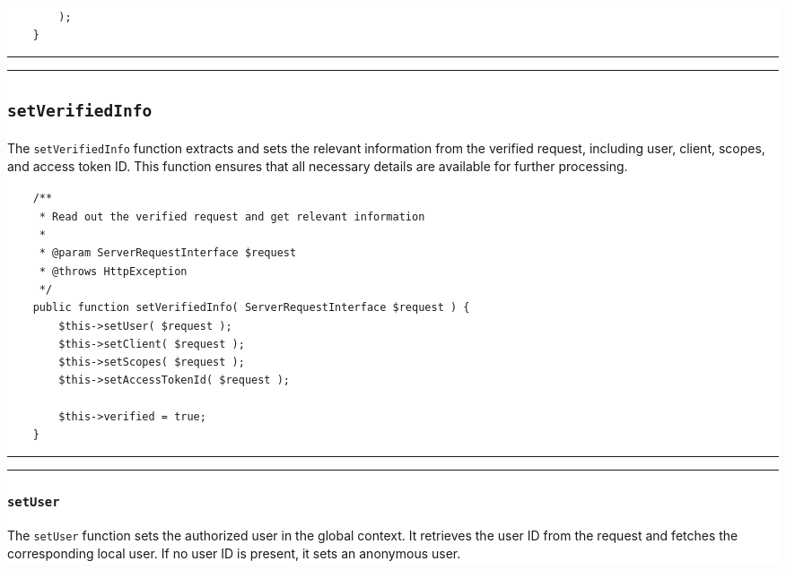 ```hack
		);
	}
```

---

</SwmSnippet>

<SwmSnippet path="/src/ResourceServer.php" line="149">

---

## <SwmToken path="src/ResourceServer.php" pos="155:5:5" line-data="	public function setVerifiedInfo( ServerRequestInterface $request ) {">`setVerifiedInfo`</SwmToken>

The <SwmToken path="src/ResourceServer.php" pos="155:5:5" line-data="	public function setVerifiedInfo( ServerRequestInterface $request ) {">`setVerifiedInfo`</SwmToken> function extracts and sets the relevant information from the verified request, including user, client, scopes, and access token ID. This function ensures that all necessary details are available for further processing.

```hack
	/**
	 * Read out the verified request and get relevant information
	 *
	 * @param ServerRequestInterface $request
	 * @throws HttpException
	 */
	public function setVerifiedInfo( ServerRequestInterface $request ) {
		$this->setUser( $request );
		$this->setClient( $request );
		$this->setScopes( $request );
		$this->setAccessTokenId( $request );

		$this->verified = true;
	}
```

---

</SwmSnippet>

<SwmSnippet path="/src/ResourceServer.php" line="164">

---

### <SwmToken path="src/ResourceServer.php" pos="170:5:5" line-data="	private function setUser( ServerRequestInterface $request ) {">`setUser`</SwmToken>

The <SwmToken path="src/ResourceServer.php" pos="170:5:5" line-data="	private function setUser( ServerRequestInterface $request ) {">`setUser`</SwmToken> function sets the authorized user in the global context. It retrieves the user ID from the request and fetches the corresponding local user. If no user ID is present, it sets an anonymous user.
